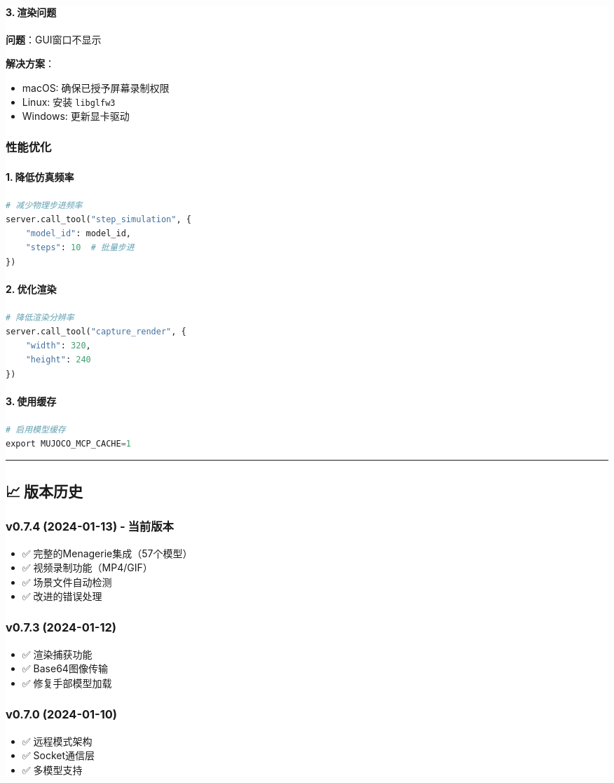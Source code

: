 #### 3. 渲染问题

**问题**：GUI窗口不显示

**解决方案**：
- macOS: 确保已授予屏幕录制权限
- Linux: 安装 `libglfw3`
- Windows: 更新显卡驱动

### 性能优化

#### 1. 降低仿真频率

```python
# 减少物理步进频率
server.call_tool("step_simulation", {
    "model_id": model_id,
    "steps": 10  # 批量步进
})
```

#### 2. 优化渲染

```python
# 降低渲染分辨率
server.call_tool("capture_render", {
    "width": 320,
    "height": 240
})
```

#### 3. 使用缓存

```python
# 启用模型缓存
export MUJOCO_MCP_CACHE=1
```

---

## 📈 版本历史

### v0.7.4 (2024-01-13) - 当前版本
- ✅ 完整的Menagerie集成（57个模型）
- ✅ 视频录制功能（MP4/GIF）
- ✅ 场景文件自动检测
- ✅ 改进的错误处理

### v0.7.3 (2024-01-12)
- ✅ 渲染捕获功能
- ✅ Base64图像传输
- ✅ 修复手部模型加载

### v0.7.0 (2024-01-10)
- ✅ 远程模式架构
- ✅ Socket通信层
- ✅ 多模型支持
